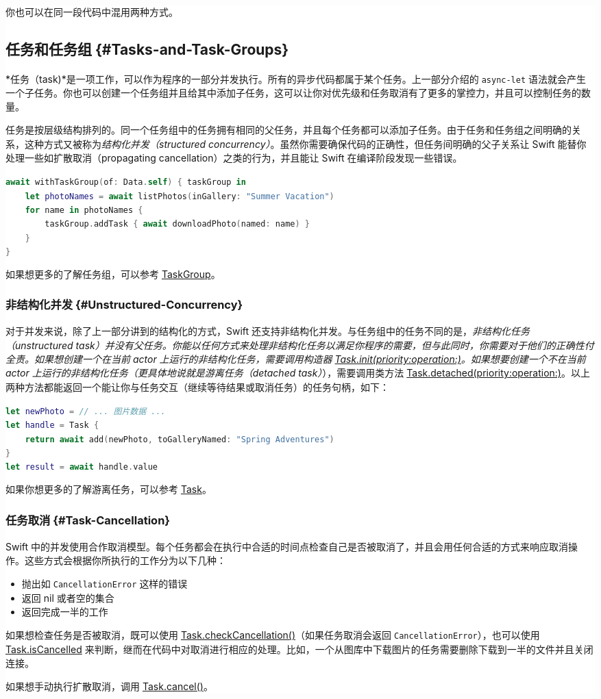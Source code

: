 你也可以在同一段代码中混用两种方式。

## 任务和任务组 {#Tasks-and-Task-Groups}

*任务（task)*是一项工作，可以作为程序的一部分并发执行。所有的异步代码都属于某个任务。上一部分介绍的 `async-let` 语法就会产生一个子任务。你也可以创建一个任务组并且给其中添加子任务，这可以让你对优先级和任务取消有了更多的掌控力，并且可以控制任务的数量。

任务是按层级结构排列的。同一个任务组中的任务拥有相同的父任务，并且每个任务都可以添加子任务。由于任务和任务组之间明确的关系，这种方式又被称为*结构化并发（structured concurrency）*。虽然你需要确保代码的正确性，但任务间明确的父子关系让 Swift 能替你处理一些如扩散取消（propagating cancellation）之类的行为，并且能让 Swift 在编译阶段发现一些错误。

```Swift
await withTaskGroup(of: Data.self) { taskGroup in
    let photoNames = await listPhotos(inGallery: "Summer Vacation")
    for name in photoNames {
        taskGroup.addTask { await downloadPhoto(named: name) }
    }
}
```

如果想更多的了解任务组，可以参考 [TaskGroup](https://developer.apple.com/documentation/swift/taskgroup)。

### 非结构化并发 {#Unstructured-Concurrency}

对于并发来说，除了上一部分讲到的结构化的方式，Swift 还支持非结构化并发。与任务组中的任务不同的是，*非结构化任务（unstructured task）*并没有父任务。你能以任何方式来处理非结构化任务以满足你程序的需要，但与此同时，你需要对于他们的正确性付全责。如果想创建一个在当前 actor 上运行的非结构化任务，需要调用构造器 [Task.init(priority:operation:)](https://developer.apple.com/documentation/swift/task/3856790-init)。如果想要创建一个不在当前 actor 上运行的非结构化任务（更具体地说就是*游离任务（detached task）*），需要调用类方法 [Task.detached(priority:operation:)](https://developer.apple.com/documentation/swift/task/3856786-detached)。以上两种方法都能返回一个能让你与任务交互（继续等待结果或取消任务）的任务句柄，如下：

```swift
let newPhoto = // ... 图片数据 ...
let handle = Task {
	return await add(newPhoto, toGalleryNamed: "Spring Adventures")
}
let result = await handle.value
```

如果你想更多的了解游离任务，可以参考 [Task](https://developer.apple.com/documentation/swift/task)。

### 任务取消 {#Task-Cancellation}

Swift 中的并发使用合作取消模型。每个任务都会在执行中合适的时间点检查自己是否被取消了，并且会用任何合适的方式来响应取消操作。这些方式会根据你所执行的工作分为以下几种：

* 抛出如 `CancellationError` 这样的错误
* 返回 nil 或者空的集合
* 返回完成一半的工作

如果想检查任务是否被取消，既可以使用 [Task.checkCancellation()](https://developer.apple.com/documentation/swift/task/3814826-checkcancellation)（如果任务取消会返回 `CancellationError`），也可以使用 [Task.isCancelled](https://developer.apple.com/documentation/swift/task/3814832-iscancelled) 来判断，继而在代码中对取消进行相应的处理。比如，一个从图库中下载图片的任务需要删除下载到一半的文件并且关闭连接。

如果想手动执行扩散取消，调用 [Task.cancel()](https://developer.apple.com/documentation/swift/task/3851218-cancel)。
